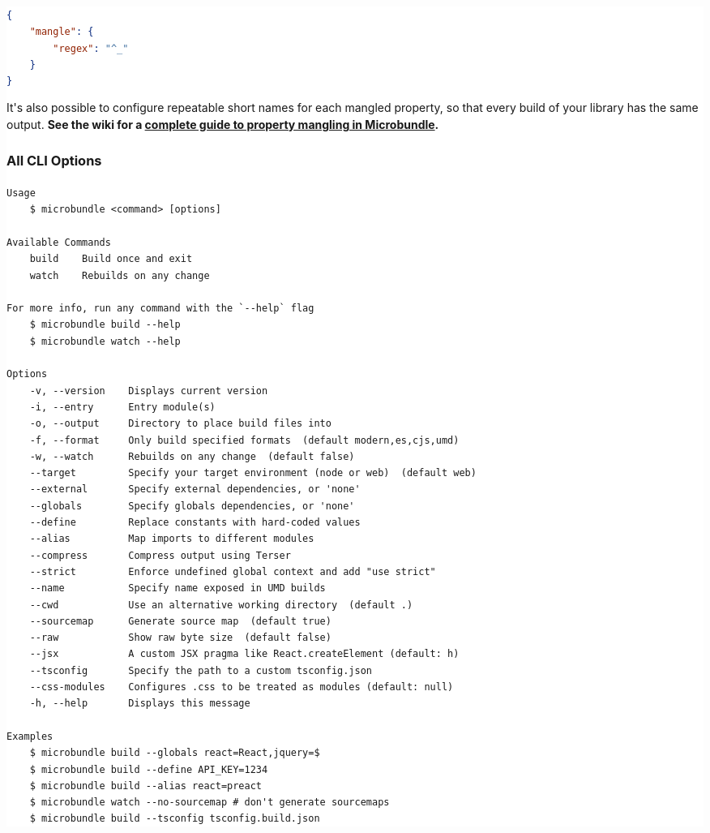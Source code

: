 ```json
{
	"mangle": {
		"regex": "^_"
	}
}
```

It's also possible to configure repeatable short names for each mangled property, so that every build of your library has the same output. **See the wiki for a [complete guide to property mangling in Microbundle](https://github.com/developit/microbundle/wiki/mangle.json).**

### All CLI Options

```
Usage
	$ microbundle <command> [options]

Available Commands
	build    Build once and exit
	watch    Rebuilds on any change

For more info, run any command with the `--help` flag
	$ microbundle build --help
	$ microbundle watch --help

Options
	-v, --version    Displays current version
	-i, --entry      Entry module(s)
	-o, --output     Directory to place build files into
	-f, --format     Only build specified formats  (default modern,es,cjs,umd)
	-w, --watch      Rebuilds on any change  (default false)
	--target         Specify your target environment (node or web)  (default web)
	--external       Specify external dependencies, or 'none'
	--globals        Specify globals dependencies, or 'none'
	--define         Replace constants with hard-coded values
	--alias          Map imports to different modules
	--compress       Compress output using Terser
	--strict         Enforce undefined global context and add "use strict"
	--name           Specify name exposed in UMD builds
	--cwd            Use an alternative working directory  (default .)
	--sourcemap      Generate source map  (default true)
	--raw            Show raw byte size  (default false)
	--jsx            A custom JSX pragma like React.createElement (default: h)
	--tsconfig       Specify the path to a custom tsconfig.json
	--css-modules    Configures .css to be treated as modules (default: null)
	-h, --help       Displays this message

Examples
	$ microbundle build --globals react=React,jquery=$
	$ microbundle build --define API_KEY=1234
	$ microbundle build --alias react=preact
	$ microbundle watch --no-sourcemap # don't generate sourcemaps
	$ microbundle build --tsconfig tsconfig.build.json
```


[rollup]: https://github.com/rollup/rollup
[bublé]: https://github.com/Rich-Harris/buble
[async-to-promises]: https://github.com/rpetrich/babel-plugin-transform-async-to-promises